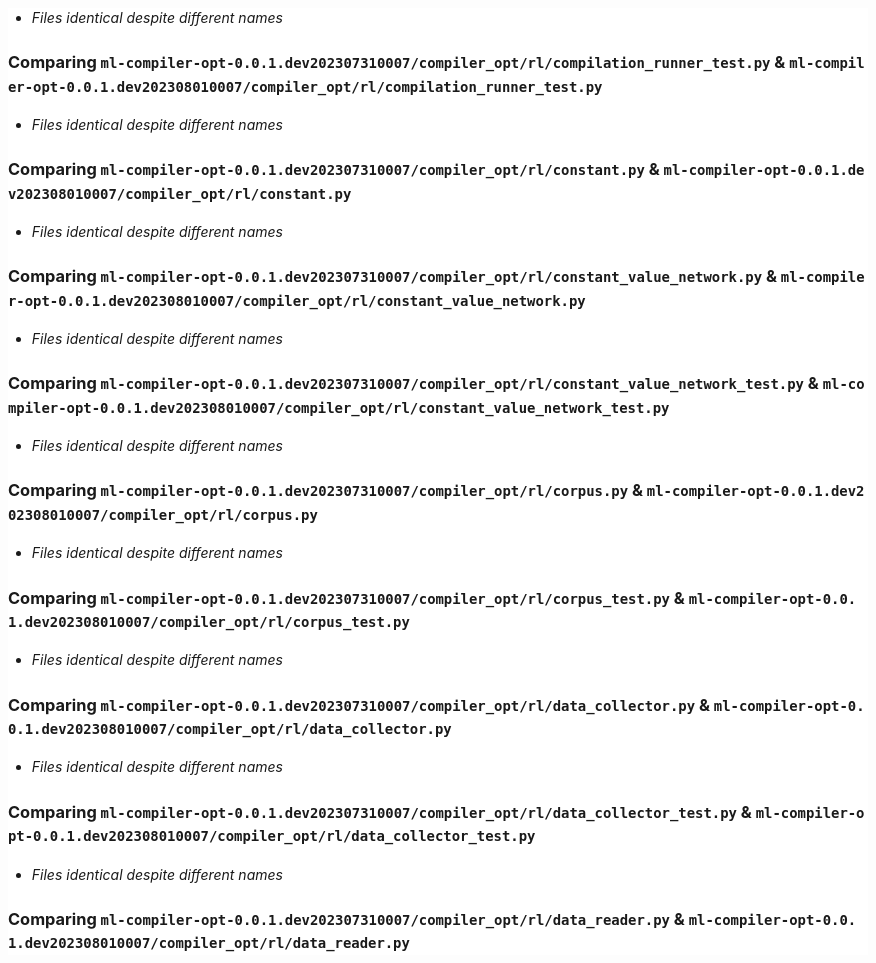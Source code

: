  * *Files identical despite different names*

### Comparing `ml-compiler-opt-0.0.1.dev202307310007/compiler_opt/rl/compilation_runner_test.py` & `ml-compiler-opt-0.0.1.dev202308010007/compiler_opt/rl/compilation_runner_test.py`

 * *Files identical despite different names*

### Comparing `ml-compiler-opt-0.0.1.dev202307310007/compiler_opt/rl/constant.py` & `ml-compiler-opt-0.0.1.dev202308010007/compiler_opt/rl/constant.py`

 * *Files identical despite different names*

### Comparing `ml-compiler-opt-0.0.1.dev202307310007/compiler_opt/rl/constant_value_network.py` & `ml-compiler-opt-0.0.1.dev202308010007/compiler_opt/rl/constant_value_network.py`

 * *Files identical despite different names*

### Comparing `ml-compiler-opt-0.0.1.dev202307310007/compiler_opt/rl/constant_value_network_test.py` & `ml-compiler-opt-0.0.1.dev202308010007/compiler_opt/rl/constant_value_network_test.py`

 * *Files identical despite different names*

### Comparing `ml-compiler-opt-0.0.1.dev202307310007/compiler_opt/rl/corpus.py` & `ml-compiler-opt-0.0.1.dev202308010007/compiler_opt/rl/corpus.py`

 * *Files identical despite different names*

### Comparing `ml-compiler-opt-0.0.1.dev202307310007/compiler_opt/rl/corpus_test.py` & `ml-compiler-opt-0.0.1.dev202308010007/compiler_opt/rl/corpus_test.py`

 * *Files identical despite different names*

### Comparing `ml-compiler-opt-0.0.1.dev202307310007/compiler_opt/rl/data_collector.py` & `ml-compiler-opt-0.0.1.dev202308010007/compiler_opt/rl/data_collector.py`

 * *Files identical despite different names*

### Comparing `ml-compiler-opt-0.0.1.dev202307310007/compiler_opt/rl/data_collector_test.py` & `ml-compiler-opt-0.0.1.dev202308010007/compiler_opt/rl/data_collector_test.py`

 * *Files identical despite different names*

### Comparing `ml-compiler-opt-0.0.1.dev202307310007/compiler_opt/rl/data_reader.py` & `ml-compiler-opt-0.0.1.dev202308010007/compiler_opt/rl/data_reader.py`
